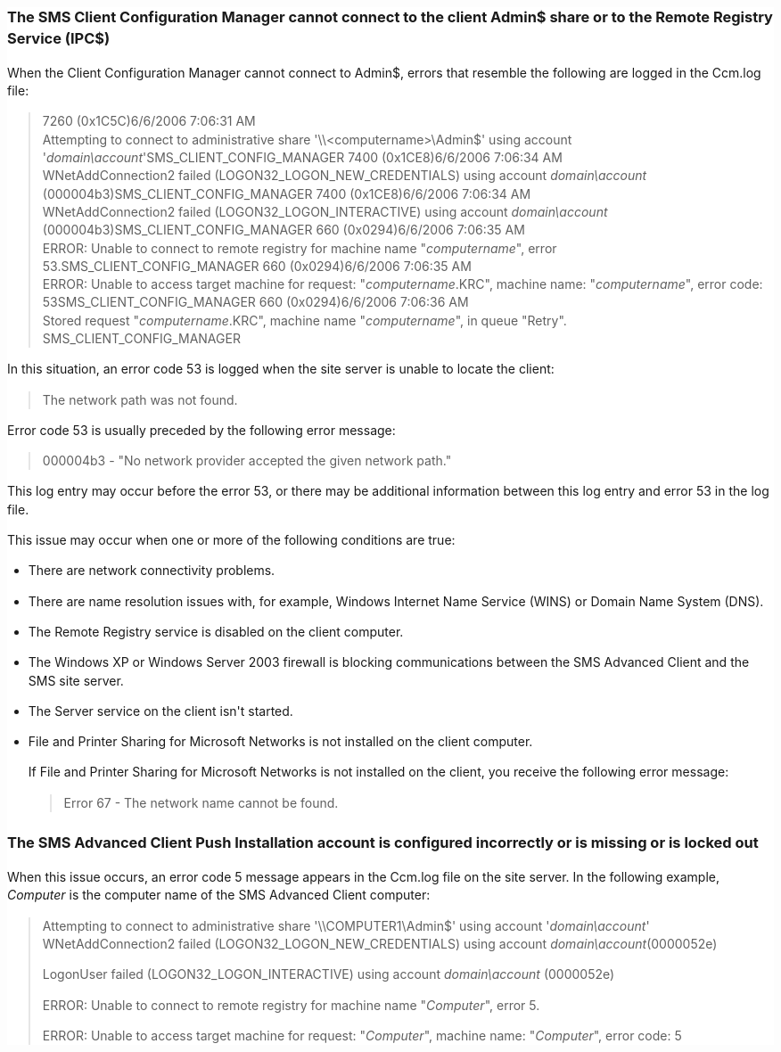 ### The SMS Client Configuration Manager cannot connect to the client Admin$ share or to the Remote Registry Service (IPC$)

When the Client Configuration Manager cannot connect to Admin$, errors that resemble the following are logged in the Ccm.log file:

> 7260 (0x1C5C)6/6/2006 7:06:31 AM  
> Attempting to connect to administrative share '\\\\\<computername>\Admin$' using account '*domain\account*'SMS_CLIENT_CONFIG_MANAGER 7400 (0x1CE8)6/6/2006 7:06:34 AM  
> WNetAddConnection2 failed (LOGON32_LOGON_NEW_CREDENTIALS) using account *domain\account* (000004b3)SMS_CLIENT_CONFIG_MANAGER 7400 (0x1CE8)6/6/2006 7:06:34 AM  
> WNetAddConnection2 failed (LOGON32_LOGON_INTERACTIVE) using account *domain\account* (000004b3)SMS_CLIENT_CONFIG_MANAGER 660 (0x0294)6/6/2006 7:06:35 AM  
> ERROR: Unable to connect to remote registry for machine name "*computername*", error 53.SMS_CLIENT_CONFIG_MANAGER 660 (0x0294)6/6/2006 7:06:35 AM  
> ERROR: Unable to access target machine for request: "*computername*.KRC", machine name: "*computername*", error code: 53SMS_CLIENT_CONFIG_MANAGER 660 (0x0294)6/6/2006 7:06:36 AM  
> Stored request "*computername*.KRC", machine name "*computername*", in queue "Retry".  
> SMS_CLIENT_CONFIG_MANAGER  

In this situation, an error code 53 is logged when the site server is unable to locate the client:

> The network path was not found.

Error code 53 is usually preceded by the following error message:

> 000004b3 - "No network provider accepted the given network path."  

This log entry may occur before the error 53, or there may be additional information between this log entry and error 53 in the log file.

This issue may occur when one or more of the following conditions are true:

- There are network connectivity problems.
- There are name resolution issues with, for example, Windows Internet Name Service (WINS) or Domain Name System (DNS).
- The Remote Registry service is disabled on the client computer.
- The Windows XP or Windows Server 2003 firewall is blocking communications between the SMS Advanced Client and the SMS site server.
- The Server service on the client isn't started.
- File and Printer Sharing for Microsoft Networks is not installed on the client computer.

  If File and Printer Sharing for Microsoft Networks is not installed on the client, you receive the following error message:

  > Error 67 - The network name cannot be found.

### The SMS Advanced Client Push Installation account is configured incorrectly or is missing or is locked out

When this issue occurs, an error code 5 message appears in the Ccm.log file on the site server. In the following example, *Computer* is the computer name of the SMS Advanced Client computer:

> Attempting to connect to administrative share '\\\\COMPUTER1\Admin$' using account '*domain\account*'  
> WNetAddConnection2 failed (LOGON32_LOGON_NEW_CREDENTIALS) using account *domain\account*(0000052e)  
>
> LogonUser failed (LOGON32_LOGON_INTERACTIVE) using account *domain\account* (0000052e)  
>
> ERROR: Unable to connect to remote registry for machine name "*Computer*", error 5.  
>
> ERROR: Unable to access target machine for request: "*Computer*", machine name: "*Computer*", error code: 5

